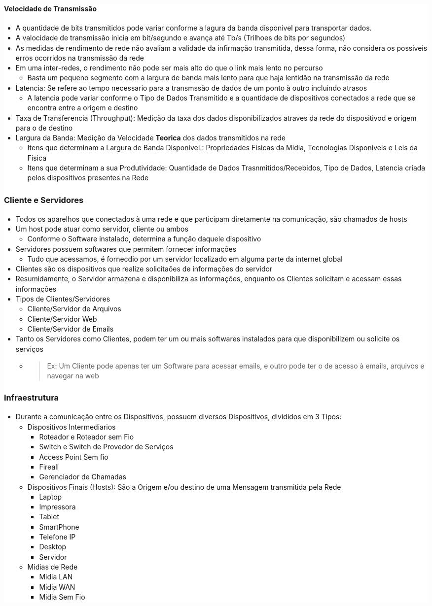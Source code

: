 #### Velocidade de Transmissão
- A quantidade de bits transmitidos pode variar conforme a lagura da banda disponivel
para transportar dados.
- A valocidade de transmissão inicia em bit/segundo e avança até Tb/s (Trilhoes de bits por segundos)
- As medidas de rendimento de rede não avaliam a validade da infirmação transmitida, dessa forma, não considera os possiveis erros ocorridos na transmissão da rede
- Em uma inter-redes, o rendimento não pode ser mais alto do que o link mais lento no percurso
  - Basta um pequeno segmento com a largura de banda mais lento para que haja lentidão na transmissão da rede
- Latencia: Se refere ao tempo necessario para a transmssão de dados de um ponto à outro incluindo atrasos
  - A latencia pode variar conforme o Tipo de Dados Transmitido e a quantidade de dispositivos conectados a rede que se encontra entre a origem e destino
- Taxa de Transferencia (Throughput): Medição da taxa dos dados disponibilizados atraves da rede do dispositivod e origem para o de destino
- Largura da Banda: Medição da Velocidade **Teorica** dos dados transmitidos na rede
  - Itens que determinam a Largura de Banda DisponiveL: Propriedades Fisicas da Midia, Tecnologias Disponiveis e Leis da Fisica
  - Itens que determinam a sua Produtividade: Quantidade de Dados Trasnmitidos/Recebidos, Tipo de Dados, Latencia criada pelos dispositivos presentes na Rede

### Cliente e Servidores

- Todos os aparelhos que conectados à uma rede e que participam diretamente na comunicação, são chamados de hosts
- Um host pode atuar como servidor, cliente ou ambos
  - Conforme o Software instalado, determina a função daquele dispositivo
- Servidores possuem softwares que permitem fornecer informações
  - Tudo que acessamos, é fornecdio por um servidor localizado em alguma parte da internet global
- Clientes são os dispositivos que realize solicitaões de informações do servidor
- Resumidamente, o Servidor armazena e disponibiliza as informações, enquanto os Clientes solicitam e acessam essas informações
- Tipos de Clientes/Servidores
  - Cliente/Servidor de Arquivos
  - Cliente/Servidor Web
  - Cliente/Servidor de Emails
- Tanto os Servidores como Clientes, podem ter um ou mais softwares instalados para que disponibilizem ou solicite os serviços
  - > Ex: Um Cliente pode apenas ter um Software para acessar emails, e outro pode ter o de acesso à emails, arquivos e navegar na web


### Infraestrutura

- Durante a comunicação entre os Dispositivos, possuem diversos Dispositivos, divididos em 3 Tipos:
  - Dispositivos Intermediarios
    - Roteador e Roteador sem Fio
    - Switch e Switch de Provedor de Serviços
    - Access Point Sem fio
    - Fireall
    - Gerenciador de Chamadas
  - Dispositivos Finais (Hosts): São a Origem e/ou destino de uma Mensagem transmitida pela Rede
    - Laptop
    - Impressora
    - Tablet
    - SmartPhone
    - Telefone IP
    - Desktop
    - Servidor
  - Midias de Rede
    - Midia LAN
    - Midia WAN
    - Midia Sem Fio